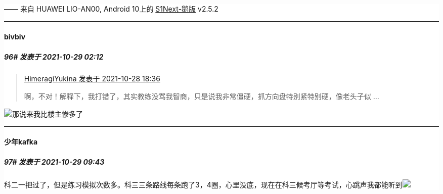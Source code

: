 —— 来自 HUAWEI LIO-AN00, Android 10上的 [S1Next-鹅版](https://github.com/ykrank/S1-Next/releases) v2.5.2




*****

####  bivbiv  
##### 96#       发表于 2021-10-29 02:12


<blockquote><a href="httphttps://bbs.saraba1st.com/2b/forum.php?mod=redirect&amp;goto=findpost&amp;pid=53316887&amp;ptid=2034019" target="_blank">HimeragiYukina 发表于 2021-10-28 18:36</a>

啊，不对！解释下，我打错了，其实教练没骂我智商，只是说我非常僵硬，抓方向盘特别紧特别硬，像老头子似 ...</blockquote>
<img src="https://static.saraba1st.com/image/smiley/face2017/001.png" referrerpolicy="no-referrer">那说来我比楼主惨多了




*****

####  少年kafka  
##### 97#       发表于 2021-10-29 09:43


科二一把过了，但是练习模拟次数多。科三三条路线每条跑了3，4圈，心里没底，现在在科三候考厅等考试，心跳声我都能听到<img src="https://static.saraba1st.com/image/smiley/face2017/021.png" referrerpolicy="no-referrer">


